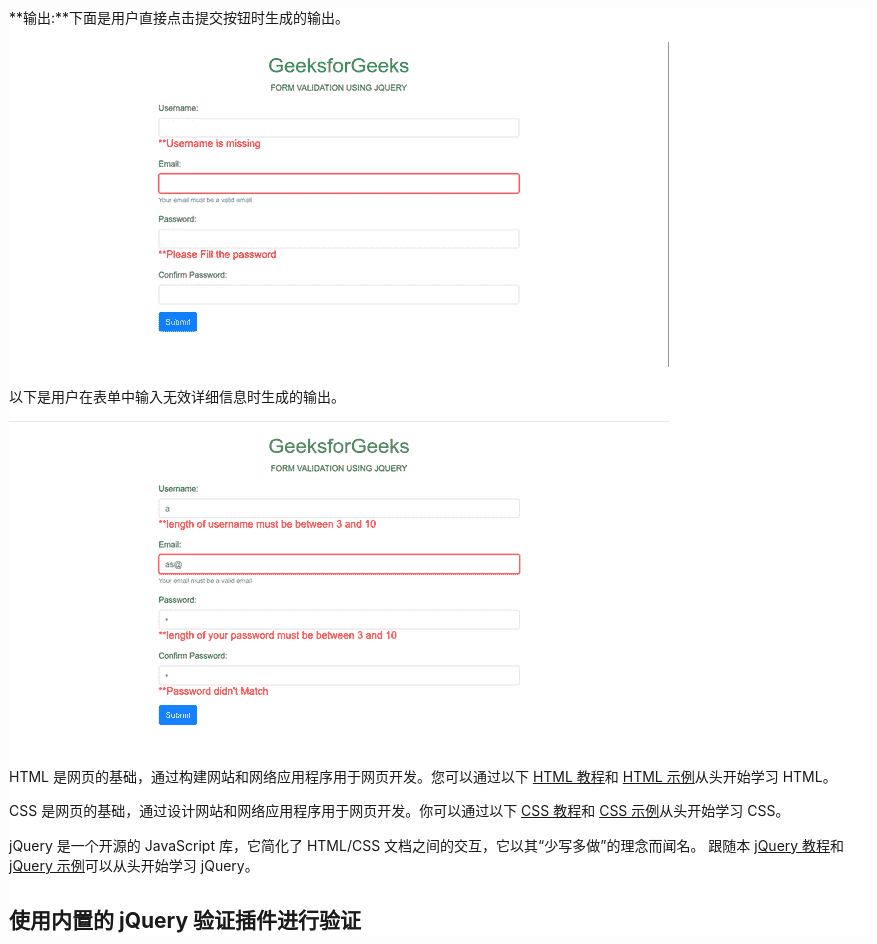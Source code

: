 **输出:**下面是用户直接点击提交按钮时生成的输出。

![](img/e1f1d477204fb0c6db9d70d3715a0e9b.png)

以下是用户在表单中输入无效详细信息时生成的输出。

![](img/11b7da7b8560dd233c8d1170dbc0f827.png)

HTML 是网页的基础，通过构建网站和网络应用程序用于网页开发。您可以通过以下 [HTML 教程](https://www.geeksforgeeks.org/html-tutorials/)和 [HTML 示例](https://www.geeksforgeeks.org/html-examples/)从头开始学习 HTML。

CSS 是网页的基础，通过设计网站和网络应用程序用于网页开发。你可以通过以下 [CSS 教程](https://www.geeksforgeeks.org/css-tutorials/)和 [CSS 示例](https://www.geeksforgeeks.org/css-examples/)从头开始学习 CSS。

jQuery 是一个开源的 JavaScript 库，它简化了 HTML/CSS 文档之间的交互，它以其“少写多做”的理念而闻名。
跟随本 [jQuery 教程](https://www.geeksforgeeks.org/jquery-tutorials/)和 [jQuery 示例](https://www.geeksforgeeks.org/jquery-examples/)可以从头开始学习 jQuery。

## 使用内置的 jQuery 验证插件进行验证
